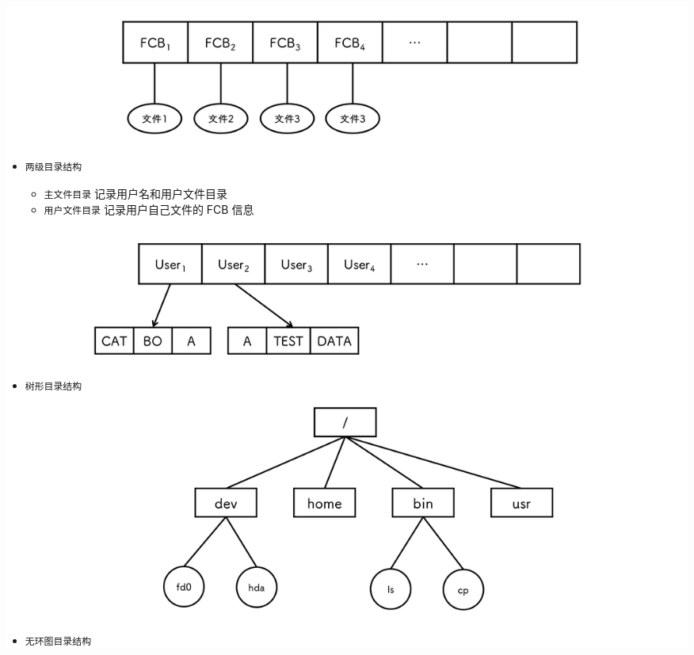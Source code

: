   ![单级目录结构](./assets/file/single_level_directory_structure.png)

- `两级目录结构`

  - `主文件目录` 记录用户名和用户文件目录
  - `用户文件目录` 记录用户自己文件的 FCB 信息

  ![两级目录结构](./assets/file/two_level_directory_structure.png)

- `树形目录结构`

  ![树形目录](./assets/file/tree.png)

- `无环图目录结构`
